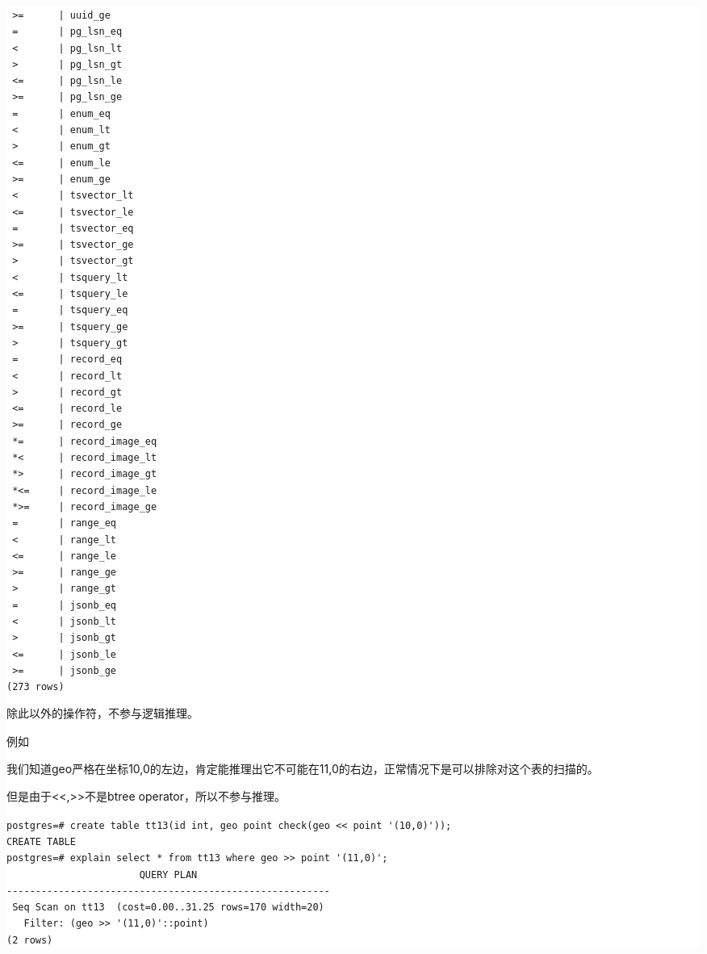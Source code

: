 ```    
 >=      | uuid_ge    
 =       | pg_lsn_eq    
 <       | pg_lsn_lt    
 >       | pg_lsn_gt    
 <=      | pg_lsn_le    
 >=      | pg_lsn_ge    
 =       | enum_eq    
 <       | enum_lt    
 >       | enum_gt    
 <=      | enum_le    
 >=      | enum_ge    
 <       | tsvector_lt    
 <=      | tsvector_le    
 =       | tsvector_eq    
 >=      | tsvector_ge    
 >       | tsvector_gt    
 <       | tsquery_lt    
 <=      | tsquery_le    
 =       | tsquery_eq    
 >=      | tsquery_ge    
 >       | tsquery_gt    
 =       | record_eq    
 <       | record_lt    
 >       | record_gt    
 <=      | record_le    
 >=      | record_ge    
 *=      | record_image_eq    
 *<      | record_image_lt    
 *>      | record_image_gt    
 *<=     | record_image_le    
 *>=     | record_image_ge    
 =       | range_eq    
 <       | range_lt    
 <=      | range_le    
 >=      | range_ge    
 >       | range_gt    
 =       | jsonb_eq    
 <       | jsonb_lt    
 >       | jsonb_gt    
 <=      | jsonb_le    
 >=      | jsonb_ge    
(273 rows)    
```    
  
除此以外的操作符，不参与逻辑推理。    
  
例如    
  
我们知道geo严格在坐标10,0的左边，肯定能推理出它不可能在11,0的右边，正常情况下是可以排除对这个表的扫描的。    
  
但是由于<<,>>不是btree operator，所以不参与推理。    
  
```    
postgres=# create table tt13(id int, geo point check(geo << point '(10,0)'));    
CREATE TABLE    
postgres=# explain select * from tt13 where geo >> point '(11,0)';    
                       QUERY PLAN                           
--------------------------------------------------------    
 Seq Scan on tt13  (cost=0.00..31.25 rows=170 width=20)    
   Filter: (geo >> '(11,0)'::point)    
(2 rows)    
```    
  